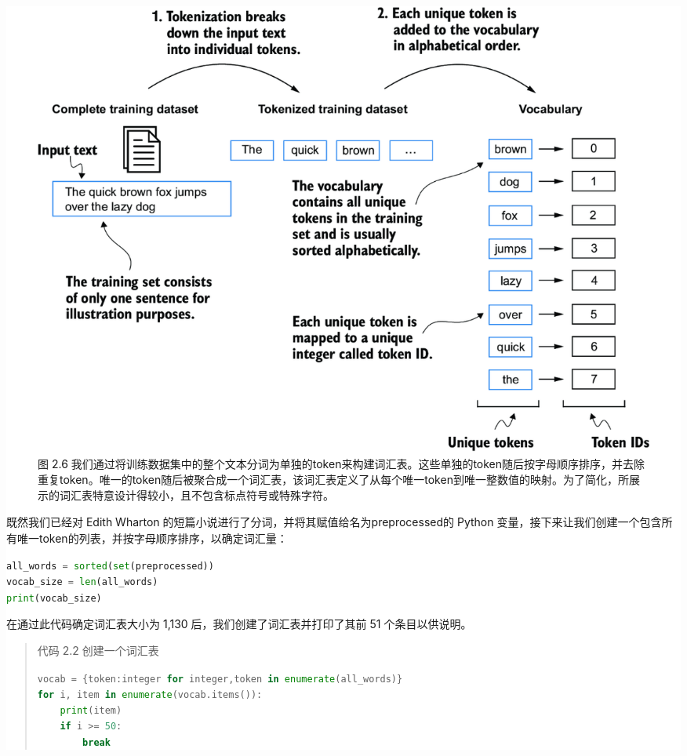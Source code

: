 <figure><img src="./figures/2-6.png" style="width:100%"><figcaption>图 2.6 我们通过将训练数据集中的整个文本分词为单独的token来构建词汇表。这些单独的token随后按字母顺序排序，并去除重复token。唯一的token随后被聚合成一个词汇表，该词汇表定义了从每个唯一token到唯一整数值的映射。为了简化，所展示的词汇表特意设计得较小，且不包含标点符号或特殊字符。</figcaption></figure>

既然我们已经对 Edith Wharton 的短篇小说进行了分词，并将其赋值给名为preprocessed的 Python 变量，接下来让我们创建一个包含所有唯一token的列表，并按字母顺序排序，以确定词汇量：

```py
all_words = sorted(set(preprocessed))
vocab_size = len(all_words)
print(vocab_size)
```

在通过此代码确定词汇表大小为 1,130 后，我们创建了词汇表并打印了其前 51 个条目以供说明。

> 代码 2.2 创建一个词汇表
> 
> ```py
> vocab = {token:integer for integer,token in enumerate(all_words)}
> for i, item in enumerate(vocab.items()):
>     print(item)
>     if i >= 50:
>         break
> ```
